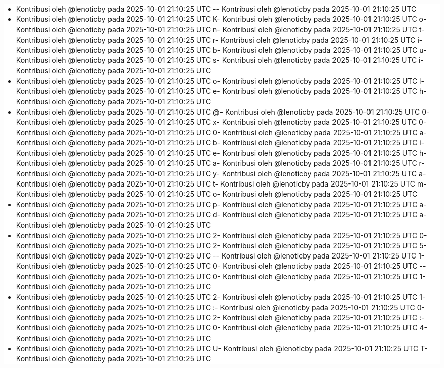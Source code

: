 - Kontribusi oleh @lenoticby pada 2025-10-01 21:10:25 UTC
-- Kontribusi oleh @lenoticby pada 2025-10-01 21:10:25 UTC
 - Kontribusi oleh @lenoticby pada 2025-10-01 21:10:25 UTC
K- Kontribusi oleh @lenoticby pada 2025-10-01 21:10:25 UTC
o- Kontribusi oleh @lenoticby pada 2025-10-01 21:10:25 UTC
n- Kontribusi oleh @lenoticby pada 2025-10-01 21:10:25 UTC
t- Kontribusi oleh @lenoticby pada 2025-10-01 21:10:25 UTC
r- Kontribusi oleh @lenoticby pada 2025-10-01 21:10:25 UTC
i- Kontribusi oleh @lenoticby pada 2025-10-01 21:10:25 UTC
b- Kontribusi oleh @lenoticby pada 2025-10-01 21:10:25 UTC
u- Kontribusi oleh @lenoticby pada 2025-10-01 21:10:25 UTC
s- Kontribusi oleh @lenoticby pada 2025-10-01 21:10:25 UTC
i- Kontribusi oleh @lenoticby pada 2025-10-01 21:10:25 UTC
 - Kontribusi oleh @lenoticby pada 2025-10-01 21:10:25 UTC
o- Kontribusi oleh @lenoticby pada 2025-10-01 21:10:25 UTC
l- Kontribusi oleh @lenoticby pada 2025-10-01 21:10:25 UTC
e- Kontribusi oleh @lenoticby pada 2025-10-01 21:10:25 UTC
h- Kontribusi oleh @lenoticby pada 2025-10-01 21:10:25 UTC
 - Kontribusi oleh @lenoticby pada 2025-10-01 21:10:25 UTC
@- Kontribusi oleh @lenoticby pada 2025-10-01 21:10:25 UTC
0- Kontribusi oleh @lenoticby pada 2025-10-01 21:10:25 UTC
x- Kontribusi oleh @lenoticby pada 2025-10-01 21:10:25 UTC
0- Kontribusi oleh @lenoticby pada 2025-10-01 21:10:25 UTC
0- Kontribusi oleh @lenoticby pada 2025-10-01 21:10:25 UTC
a- Kontribusi oleh @lenoticby pada 2025-10-01 21:10:25 UTC
b- Kontribusi oleh @lenoticby pada 2025-10-01 21:10:25 UTC
i- Kontribusi oleh @lenoticby pada 2025-10-01 21:10:25 UTC
e- Kontribusi oleh @lenoticby pada 2025-10-01 21:10:25 UTC
h- Kontribusi oleh @lenoticby pada 2025-10-01 21:10:25 UTC
a- Kontribusi oleh @lenoticby pada 2025-10-01 21:10:25 UTC
r- Kontribusi oleh @lenoticby pada 2025-10-01 21:10:25 UTC
y- Kontribusi oleh @lenoticby pada 2025-10-01 21:10:25 UTC
a- Kontribusi oleh @lenoticby pada 2025-10-01 21:10:25 UTC
t- Kontribusi oleh @lenoticby pada 2025-10-01 21:10:25 UTC
m- Kontribusi oleh @lenoticby pada 2025-10-01 21:10:25 UTC
o- Kontribusi oleh @lenoticby pada 2025-10-01 21:10:25 UTC
 - Kontribusi oleh @lenoticby pada 2025-10-01 21:10:25 UTC
p- Kontribusi oleh @lenoticby pada 2025-10-01 21:10:25 UTC
a- Kontribusi oleh @lenoticby pada 2025-10-01 21:10:25 UTC
d- Kontribusi oleh @lenoticby pada 2025-10-01 21:10:25 UTC
a- Kontribusi oleh @lenoticby pada 2025-10-01 21:10:25 UTC
 - Kontribusi oleh @lenoticby pada 2025-10-01 21:10:25 UTC
2- Kontribusi oleh @lenoticby pada 2025-10-01 21:10:25 UTC
0- Kontribusi oleh @lenoticby pada 2025-10-01 21:10:25 UTC
2- Kontribusi oleh @lenoticby pada 2025-10-01 21:10:25 UTC
5- Kontribusi oleh @lenoticby pada 2025-10-01 21:10:25 UTC
-- Kontribusi oleh @lenoticby pada 2025-10-01 21:10:25 UTC
1- Kontribusi oleh @lenoticby pada 2025-10-01 21:10:25 UTC
0- Kontribusi oleh @lenoticby pada 2025-10-01 21:10:25 UTC
-- Kontribusi oleh @lenoticby pada 2025-10-01 21:10:25 UTC
0- Kontribusi oleh @lenoticby pada 2025-10-01 21:10:25 UTC
1- Kontribusi oleh @lenoticby pada 2025-10-01 21:10:25 UTC
 - Kontribusi oleh @lenoticby pada 2025-10-01 21:10:25 UTC
2- Kontribusi oleh @lenoticby pada 2025-10-01 21:10:25 UTC
1- Kontribusi oleh @lenoticby pada 2025-10-01 21:10:25 UTC
:- Kontribusi oleh @lenoticby pada 2025-10-01 21:10:25 UTC
0- Kontribusi oleh @lenoticby pada 2025-10-01 21:10:25 UTC
2- Kontribusi oleh @lenoticby pada 2025-10-01 21:10:25 UTC
:- Kontribusi oleh @lenoticby pada 2025-10-01 21:10:25 UTC
0- Kontribusi oleh @lenoticby pada 2025-10-01 21:10:25 UTC
4- Kontribusi oleh @lenoticby pada 2025-10-01 21:10:25 UTC
 - Kontribusi oleh @lenoticby pada 2025-10-01 21:10:25 UTC
U- Kontribusi oleh @lenoticby pada 2025-10-01 21:10:25 UTC
T- Kontribusi oleh @lenoticby pada 2025-10-01 21:10:25 UTC